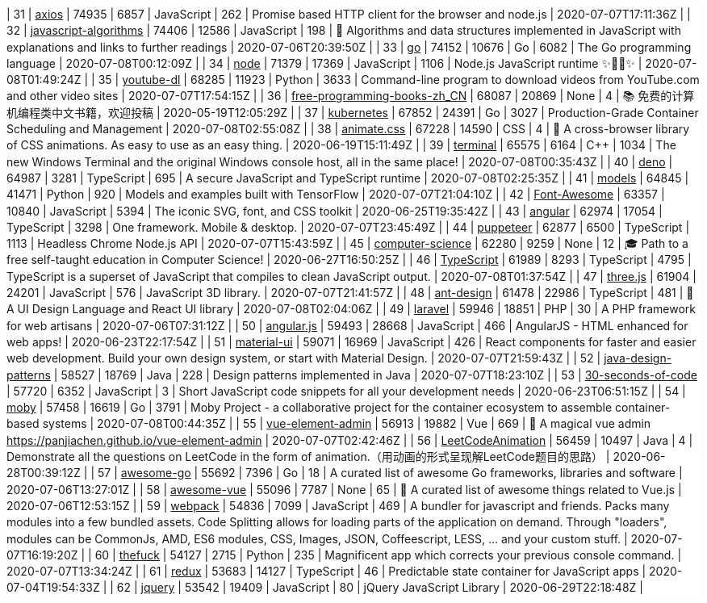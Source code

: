 | 31 | [axios](https://github.com/axios/axios) | 74935 | 6857 | JavaScript | 262 | Promise based HTTP client for the browser and node.js | 2020-07-07T17:11:36Z |
| 32 | [javascript-algorithms](https://github.com/trekhleb/javascript-algorithms) | 74406 | 12586 | JavaScript | 198 | 📝 Algorithms and data structures implemented in JavaScript with explanations and links to further readings | 2020-07-06T20:39:50Z |
| 33 | [go](https://github.com/golang/go) | 74152 | 10676 | Go | 6082 | The Go programming language | 2020-07-08T00:12:09Z |
| 34 | [node](https://github.com/nodejs/node) | 71379 | 17369 | JavaScript | 1106 | Node.js JavaScript runtime :sparkles::turtle::rocket::sparkles: | 2020-07-08T01:49:24Z |
| 35 | [youtube-dl](https://github.com/ytdl-org/youtube-dl) | 68285 | 11923 | Python | 3633 | Command-line program to download videos from YouTube.com and other video sites | 2020-07-07T17:54:15Z |
| 36 | [free-programming-books-zh_CN](https://github.com/justjavac/free-programming-books-zh_CN) | 68087 | 20869 | None | 4 | :books: 免费的计算机编程类中文书籍，欢迎投稿 | 2020-05-19T12:05:29Z |
| 37 | [kubernetes](https://github.com/kubernetes/kubernetes) | 67852 | 24391 | Go | 3027 | Production-Grade Container Scheduling and Management | 2020-07-08T02:55:08Z |
| 38 | [animate.css](https://github.com/animate-css/animate.css) | 67228 | 14590 | CSS | 4 | 🍿 A cross-browser library of CSS animations. As easy to use as an easy thing. | 2020-06-19T15:11:49Z |
| 39 | [terminal](https://github.com/microsoft/terminal) | 65575 | 6164 | C++ | 1034 | The new Windows Terminal and the original Windows console host, all in the same place! | 2020-07-08T00:35:43Z |
| 40 | [deno](https://github.com/denoland/deno) | 64987 | 3281 | TypeScript | 695 | A secure JavaScript and TypeScript runtime | 2020-07-08T02:25:35Z |
| 41 | [models](https://github.com/tensorflow/models) | 64845 | 41471 | Python | 920 | Models and examples built with TensorFlow | 2020-07-07T21:04:10Z |
| 42 | [Font-Awesome](https://github.com/FortAwesome/Font-Awesome) | 63357 | 10840 | JavaScript | 5394 | The iconic SVG, font, and CSS toolkit | 2020-06-25T19:35:42Z |
| 43 | [angular](https://github.com/angular/angular) | 62974 | 17054 | TypeScript | 3298 | One framework. Mobile & desktop. | 2020-07-07T23:45:49Z |
| 44 | [puppeteer](https://github.com/puppeteer/puppeteer) | 62877 | 6500 | TypeScript | 1113 | Headless Chrome Node.js API | 2020-07-07T15:43:59Z |
| 45 | [computer-science](https://github.com/ossu/computer-science) | 62280 | 9259 | None | 12 | :mortar_board: Path to a free self-taught education in Computer Science! | 2020-06-27T16:50:25Z |
| 46 | [TypeScript](https://github.com/microsoft/TypeScript) | 61989 | 8293 | TypeScript | 4795 | TypeScript is a superset of JavaScript that compiles to clean JavaScript output. | 2020-07-08T01:37:54Z |
| 47 | [three.js](https://github.com/mrdoob/three.js) | 61904 | 24201 | JavaScript | 576 | JavaScript 3D library. | 2020-07-07T21:41:57Z |
| 48 | [ant-design](https://github.com/ant-design/ant-design) | 61478 | 22986 | TypeScript | 481 | 🌈  A UI Design Language and React UI library | 2020-07-08T02:04:06Z |
| 49 | [laravel](https://github.com/laravel/laravel) | 59946 | 18851 | PHP | 30 | A PHP framework for web artisans | 2020-07-06T07:31:12Z |
| 50 | [angular.js](https://github.com/angular/angular.js) | 59493 | 28668 | JavaScript | 466 | AngularJS - HTML enhanced for web apps! | 2020-06-23T22:17:54Z |
| 51 | [material-ui](https://github.com/mui-org/material-ui) | 59071 | 16969 | JavaScript | 426 | React components for faster and easier web development. Build your own design system, or start with Material Design. | 2020-07-07T21:59:43Z |
| 52 | [java-design-patterns](https://github.com/iluwatar/java-design-patterns) | 58527 | 18769 | Java | 228 | Design patterns implemented in Java | 2020-07-07T18:23:10Z |
| 53 | [30-seconds-of-code](https://github.com/30-seconds/30-seconds-of-code) | 57720 | 6352 | JavaScript | 3 | Short JavaScript code snippets for all your development needs | 2020-06-23T06:51:15Z |
| 54 | [moby](https://github.com/moby/moby) | 57458 | 16619 | Go | 3791 | Moby Project - a collaborative project for the container ecosystem to assemble container-based systems | 2020-07-08T00:44:35Z |
| 55 | [vue-element-admin](https://github.com/PanJiaChen/vue-element-admin) | 56913 | 19882 | Vue | 669 | :tada: A magical vue admin                                                                https://panjiachen.github.io/vue-element-admin | 2020-07-07T02:42:46Z |
| 56 | [LeetCodeAnimation](https://github.com/MisterBooo/LeetCodeAnimation) | 56459 | 10497 | Java | 4 | Demonstrate all the questions on LeetCode in the form of animation.（用动画的形式呈现解LeetCode题目的思路） | 2020-06-28T00:39:12Z |
| 57 | [awesome-go](https://github.com/avelino/awesome-go) | 55692 | 7396 | Go | 18 | A curated list of awesome Go frameworks, libraries and software | 2020-07-06T13:27:01Z |
| 58 | [awesome-vue](https://github.com/vuejs/awesome-vue) | 55096 | 7787 | None | 65 | 🎉 A curated list of awesome things related to Vue.js | 2020-07-06T12:53:15Z |
| 59 | [webpack](https://github.com/webpack/webpack) | 54836 | 7099 | JavaScript | 469 | A bundler for javascript and friends. Packs many modules into a few bundled assets. Code Splitting allows for loading parts of the application on demand. Through "loaders", modules can be CommonJs, AMD, ES6 modules, CSS, Images, JSON, Coffeescript, LESS, ... and your custom stuff. | 2020-07-07T16:19:20Z |
| 60 | [thefuck](https://github.com/nvbn/thefuck) | 54127 | 2715 | Python | 235 | Magnificent app which corrects your previous console command. | 2020-07-07T13:34:24Z |
| 61 | [redux](https://github.com/reduxjs/redux) | 53683 | 14127 | TypeScript | 46 | Predictable state container for JavaScript apps | 2020-07-04T19:54:33Z |
| 62 | [jquery](https://github.com/jquery/jquery) | 53542 | 19409 | JavaScript | 80 | jQuery JavaScript Library | 2020-06-29T22:18:48Z |